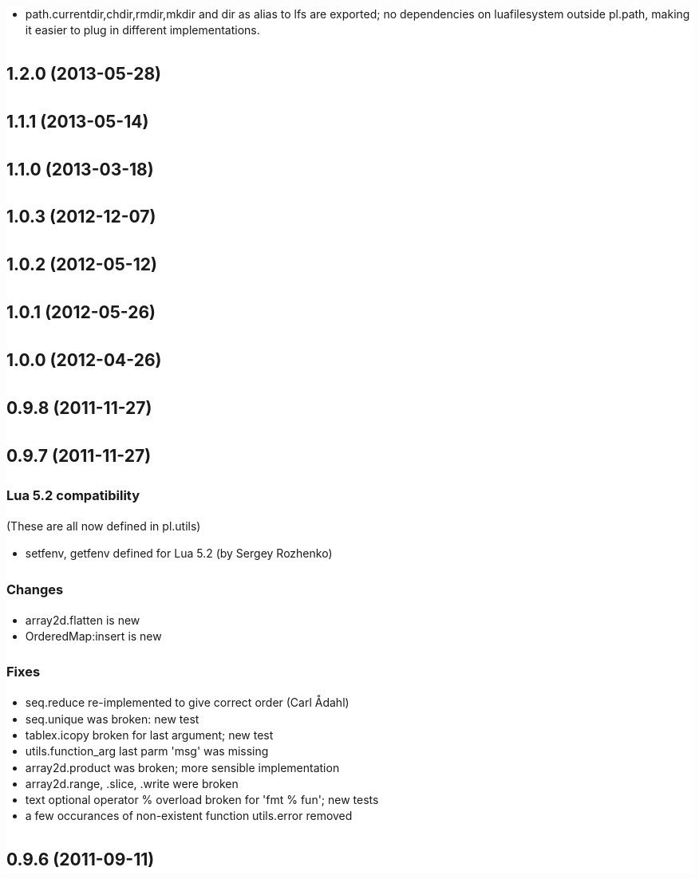   - path.currentdir,chdir,rmdir,mkdir and dir as alias to lfs are exported; no dependencies on luafilesystem outside pl.path, making it easier to plug in different implementations.

## 1.2.0 (2013-05-28)

## 1.1.1 (2013-05-14)

## 1.1.0 (2013-03-18)

## 1.0.3 (2012-12-07)

## 1.0.2 (2012-05-12)

## 1.0.1 (2012-05-26)

## 1.0.0 (2012-04-26)

## 0.9.8 (2011-11-27)

## 0.9.7 (2011-11-27)

### Lua 5.2 compatibility

(These are all now defined in pl.utils)

- setfenv, getfenv defined for Lua 5.2 (by Sergey Rozhenko)

### Changes

- array2d.flatten is new
- OrderedMap:insert is new

### Fixes

- seq.reduce re-implemented to give correct order (Carl Ådahl)
- seq.unique was broken: new test
- tablex.icopy broken for last argument; new test
- utils.function_arg last parm 'msg' was missing
- array2d.product was broken; more sensible implementation
- array2d.range, .slice, .write were broken
- text optional operator % overload broken for 'fmt % fun'; new tests
- a few occurances of non-existent function utils.error removed


## 0.9.6 (2011-09-11)
